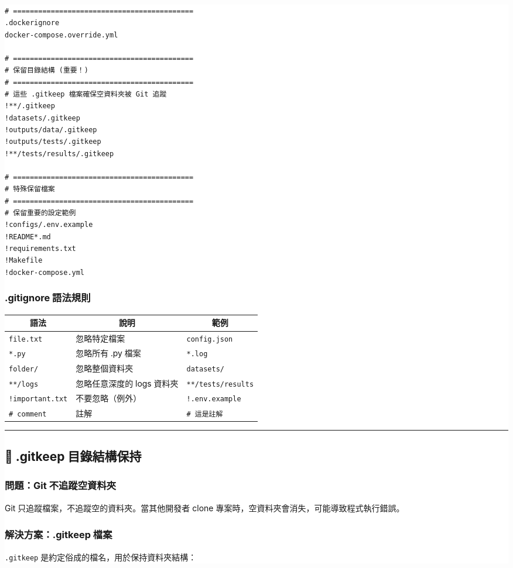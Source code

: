 ```gitignore
# ===========================================
.dockerignore
docker-compose.override.yml

# ===========================================
# 保留目錄結構 (重要！)
# ===========================================
# 這些 .gitkeep 檔案確保空資料夾被 Git 追蹤
!**/.gitkeep
!datasets/.gitkeep
!outputs/data/.gitkeep
!outputs/tests/.gitkeep
!**/tests/results/.gitkeep

# ===========================================
# 特殊保留檔案
# ===========================================
# 保留重要的設定範例
!configs/.env.example
!README*.md
!requirements.txt
!Makefile
!docker-compose.yml
```

### .gitignore 語法規則

| 語法 | 說明 | 範例 |
|------|------|------|
| `file.txt` | 忽略特定檔案 | `config.json` |
| `*.py` | 忽略所有 .py 檔案 | `*.log` |
| `folder/` | 忽略整個資料夾 | `datasets/` |
| `**/logs` | 忽略任意深度的 logs 資料夾 | `**/tests/results` |
| `!important.txt` | 不要忽略（例外） | `!.env.example` |
| `# comment` | 註解 | `# 這是註解` |

---

## 📁 .gitkeep 目錄結構保持

### 問題：Git 不追蹤空資料夾
Git 只追蹤檔案，不追蹤空的資料夾。當其他開發者 clone 專案時，空資料夾會消失，可能導致程式執行錯誤。

### 解決方案：.gitkeep 檔案
`.gitkeep` 是約定俗成的檔名，用於保持資料夾結構：
